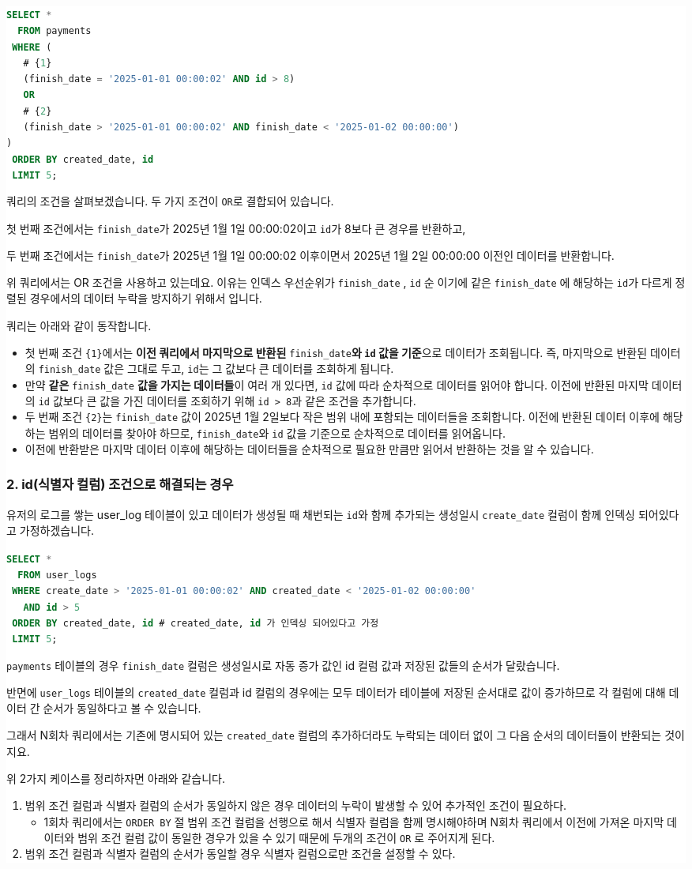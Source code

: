 ```sql
SELECT *
  FROM payments
 WHERE (
   # {1} 
   (finish_date = '2025-01-01 00:00:02' AND id > 8)
   OR
   # {2}
   (finish_date > '2025-01-01 00:00:02' AND finish_date < '2025-01-02 00:00:00')
)
 ORDER BY created_date, id
 LIMIT 5;
```

쿼리의 조건을 살펴보겠습니다. 두 가지 조건이 `OR`로 결합되어 있습니다.

첫 번째 조건에서는 `finish_date`가 2025년 1월 1일 00:00:02이고 `id`가 8보다 큰 경우를 반환하고,

두 번째 조건에서는 `finish_date`가 2025년 1월 1일 00:00:02 이후이면서 2025년 1월 2일 00:00:00 이전인 데이터를 반환합니다.

위 쿼리에서는 OR 조건을 사용하고 있는데요.  이유는 인덱스 우선순위가 `finish_date` , `id` 순 이기에 같은 `finish_date` 에 해당하는 `id`가 다르게 정렬된 경우에서의 데이터 누락을 방지하기 위해서 입니다.

쿼리는 아래와 같이 동작합니다.

- 첫 번째 조건 `{1}`에서는 **이전 쿼리에서 마지막으로 반환된** `finish_date`**와 `id` 값을 기준**으로 데이터가 조회됩니다. 즉, 마지막으로 반환된 데이터의 `finish_date` 값은 그대로 두고, `id`는 그 값보다 큰 데이터를 조회하게 됩니다.
- 만약 **같은** `finish_date` **값을 가지는 데이터들**이 여러 개 있다면, `id` 값에 따라 순차적으로 데이터를 읽어야 합니다. 이전에 반환된 마지막 데이터의 `id` 값보다 큰 값을 가진 데이터를 조회하기 위해 `id > 8`과 같은 조건을 추가합니다.
- 두 번째 조건 `{2}`는 `finish_date` 값이 2025년 1월 2일보다 작은 범위 내에 포함되는 데이터들을 조회합니다. 이전에 반환된 데이터 이후에 해당하는 범위의 데이터를 찾아야 하므로, `finish_date`와 `id` 값을 기준으로 순차적으로 데이터를 읽어옵니다.
- 이전에 반환받은 마지막 데이터 이후에 해당하는 데이터들을 순차적으로 필요한 만큼만 읽어서 반환하는 것을 알 수 있습니다.

### 2. id(식별자 컬럼) 조건으로 해결되는 경우

유저의 로그를 쌓는 user_log 테이블이 있고  데이터가 생성될 때 채번되는 `id`와 함께 추가되는 생성일시 `create_date` 컬럼이 함께 인덱싱 되어있다고 가정하겠습니다.

```sql
SELECT *
  FROM user_logs
 WHERE create_date > '2025-01-01 00:00:02' AND created_date < '2025-01-02 00:00:00'
   AND id > 5
 ORDER BY created_date, id # created_date, id 가 인덱싱 되어있다고 가정
 LIMIT 5;
```

`payments` 테이블의 경우 `finish_date` 컬럼은 생성일시로 자동 증가 값인 id 컬럼 값과 저장된 값들의 순서가 달랐습니다.

반면에 `user_logs` 테이블의 `created_date` 컬럼과 id 컬럼의 경우에는 모두 데이터가 테이블에 저장된 순서대로 값이 증가하므로 각 컬럼에 대해 데이터 간 순서가 동일하다고 볼 수 있습니다.

그래서 N회차 쿼리에서는 기존에 명시되어 있는 `created_date` 컬럼의 추가하더라도 누락되는 데이터 없이 그 다음 순서의 데이터들이 반환되는 것이지요.

위 2가지 케이스를 정리하자면 아래와 같습니다.

1. 범위 조건 컬럼과 식별자 컬럼의 순서가 동일하지 않은 경우 데이터의 누락이 발생할 수 있어 추가적인 조건이 필요하다.
   - 1회차 쿼리에서는 `ORDER BY` 절 범위 조건 컬럼을 선행으로 해서 식별자 컬럼을 함께 명시해야하며
       N회차 쿼리에서 이전에 가져온 마지막 데이터와 범위 조건 컬럼 값이 동일한 경우가 있을 수 있기 때문에 두개의 조건이 `OR` 로 주어지게 된다.
2. 범위 조건 컬럼과  식별자 컬럼의 순서가 동일할 경우 식별자 컬럼으로만 조건을 설정할 수 있다.
